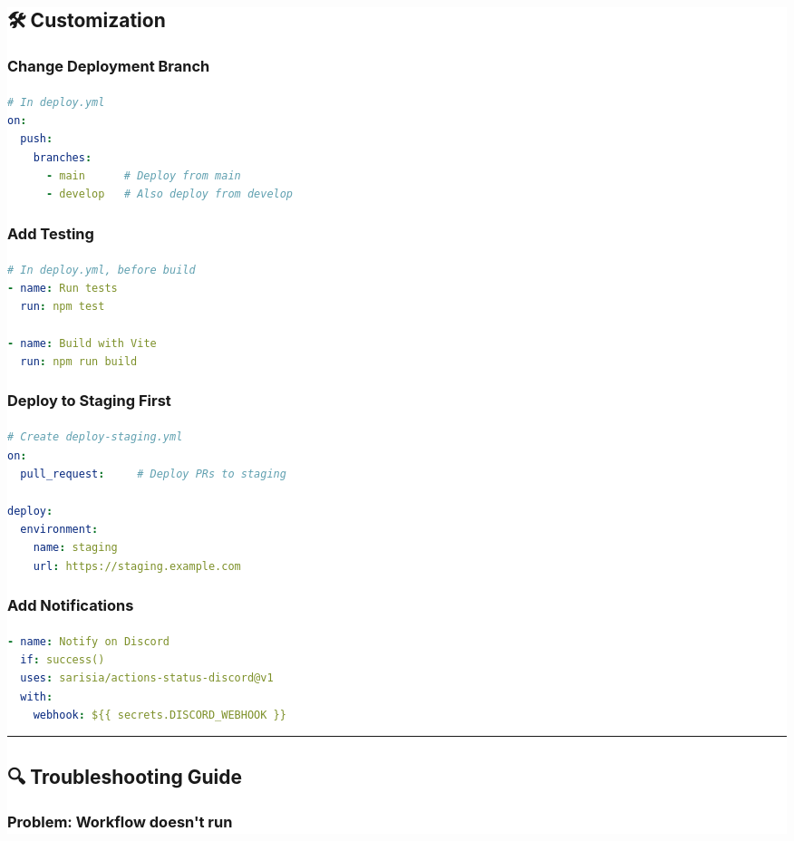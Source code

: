 
## 🛠️ Customization

### Change Deployment Branch

```yaml
# In deploy.yml
on:
  push:
    branches:
      - main      # Deploy from main
      - develop   # Also deploy from develop
```

### Add Testing

```yaml
# In deploy.yml, before build
- name: Run tests
  run: npm test

- name: Build with Vite
  run: npm run build
```

### Deploy to Staging First

```yaml
# Create deploy-staging.yml
on:
  pull_request:     # Deploy PRs to staging
  
deploy:
  environment:
    name: staging
    url: https://staging.example.com
```

### Add Notifications

```yaml
- name: Notify on Discord
  if: success()
  uses: sarisia/actions-status-discord@v1
  with:
    webhook: ${{ secrets.DISCORD_WEBHOOK }}
```

---

## 🔍 Troubleshooting Guide

### Problem: Workflow doesn't run
